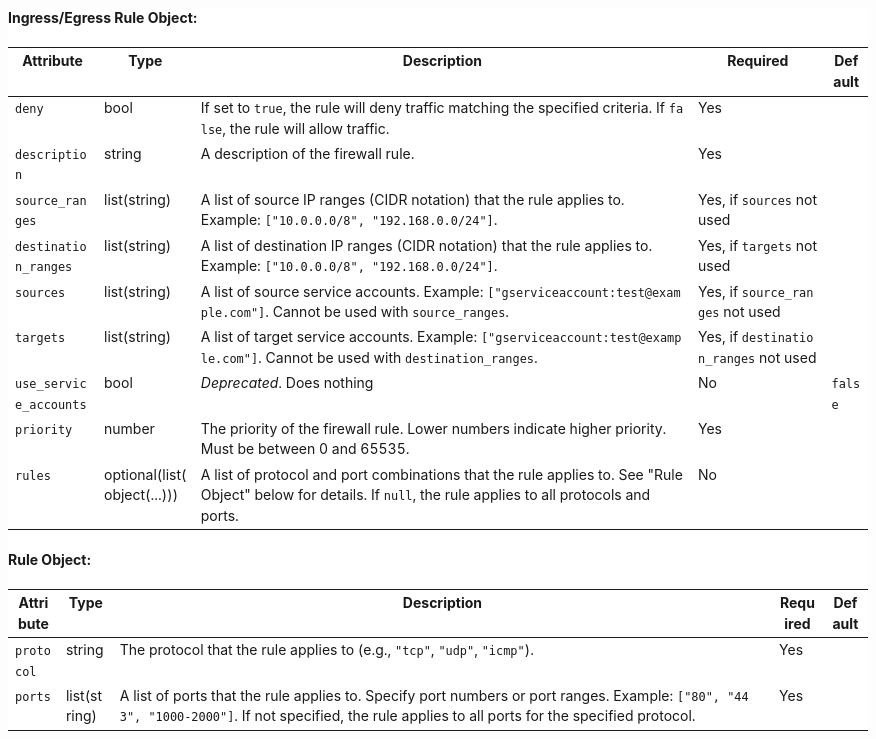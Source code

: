 #### Ingress/Egress Rule Object:

| Attribute             | Type             | Description                                                                                                                                | Required | Default |
|-----------------------|------------------|--------------------------------------------------------------------------------------------------------------------------------------------|----------|---------|
| `deny`                | bool             | If set to `true`, the rule will deny traffic matching the specified criteria. If `false`, the rule will allow traffic.                        | Yes      |         |
| `description`         | string           | A description of the firewall rule.                                                                                                        | Yes      |         |
| `source_ranges`       | list(string)     | A list of source IP ranges (CIDR notation) that the rule applies to. Example: `["10.0.0.0/8", "192.168.0.0/24"]`.                              | Yes, if `sources` not used |         |
| `destination_ranges`  | list(string)     | A list of destination IP ranges (CIDR notation) that the rule applies to. Example: `["10.0.0.0/8", "192.168.0.0/24"]`.                         | Yes, if `targets` not used  |         |
| `sources`             | list(string)     | A list of source service accounts. Example: `["gserviceaccount:test@example.com"]`.   Cannot be used with `source_ranges`.                                       | Yes, if `source_ranges` not used |         |
| `targets`             | list(string)     | A list of target service accounts. Example: `["gserviceaccount:test@example.com"]`. Cannot be used with `destination_ranges`.                                      | Yes, if `destination_ranges` not used |         |
| `use_service_accounts`| bool             | *Deprecated*. Does nothing                                                                                                     | No       | `false`         |
| `priority`            | number           | The priority of the firewall rule. Lower numbers indicate higher priority. Must be between 0 and 65535.                             | Yes      |         |
| `rules`               | optional(list(object(...))) | A list of protocol and port combinations that the rule applies to. See "Rule Object" below for details. If `null`, the rule applies to all protocols and ports. | No       |         |

#### Rule Object:

| Attribute | Type     | Description                                                                                                                                                              | Required | Default |
|-----------|----------|--------------------------------------------------------------------------------------------------------------------------------------------------------------------------|----------|---------|
| `protocol`| string   | The protocol that the rule applies to (e.g., `"tcp"`, `"udp"`, `"icmp"`).                                                                                              | Yes      |         |
| `ports`   | list(string) | A list of ports that the rule applies to.  Specify port numbers or port ranges. Example: `["80", "443", "1000-2000"]`.  If not specified, the rule applies to all ports for the specified protocol.                     | Yes      |         |
